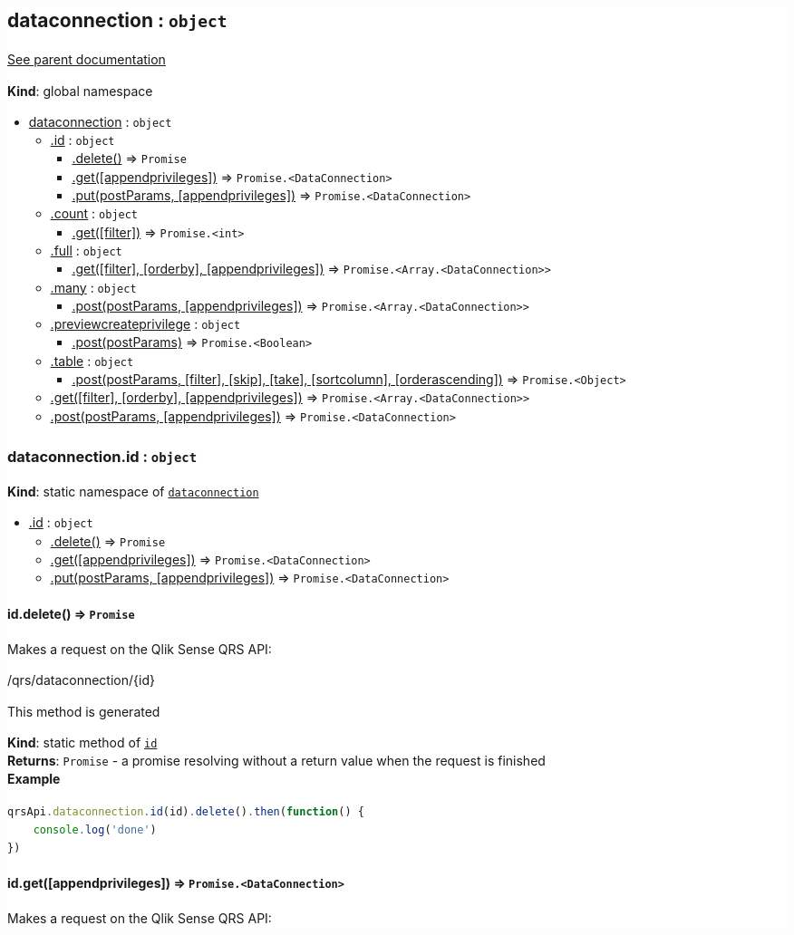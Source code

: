 <a name="dataconnection"></a>
## dataconnection : <code>object</code>
[See parent documentation](qrs.md)

**Kind**: global namespace  

* [dataconnection](#dataconnection) : <code>object</code>
  * [.id](#dataconnection.id) : <code>object</code>
    * [.delete()](#dataconnection.id.delete) ⇒ <code>Promise</code>
    * [.get([appendprivileges])](#dataconnection.id.get) ⇒ <code>Promise.&lt;DataConnection&gt;</code>
    * [.put(postParams, [appendprivileges])](#dataconnection.id.put) ⇒ <code>Promise.&lt;DataConnection&gt;</code>
  * [.count](#dataconnection.count) : <code>object</code>
    * [.get([filter])](#dataconnection.count.get) ⇒ <code>Promise.&lt;int&gt;</code>
  * [.full](#dataconnection.full) : <code>object</code>
    * [.get([filter], [orderby], [appendprivileges])](#dataconnection.full.get) ⇒ <code>Promise.&lt;Array.&lt;DataConnection&gt;&gt;</code>
  * [.many](#dataconnection.many) : <code>object</code>
    * [.post(postParams, [appendprivileges])](#dataconnection.many.post) ⇒ <code>Promise.&lt;Array.&lt;DataConnection&gt;&gt;</code>
  * [.previewcreateprivilege](#dataconnection.previewcreateprivilege) : <code>object</code>
    * [.post(postParams)](#dataconnection.previewcreateprivilege.post) ⇒ <code>Promise.&lt;Boolean&gt;</code>
  * [.table](#dataconnection.table) : <code>object</code>
    * [.post(postParams, [filter], [skip], [take], [sortcolumn], [orderascending])](#dataconnection.table.post) ⇒ <code>Promise.&lt;Object&gt;</code>
  * [.get([filter], [orderby], [appendprivileges])](#dataconnection.get) ⇒ <code>Promise.&lt;Array.&lt;DataConnection&gt;&gt;</code>
  * [.post(postParams, [appendprivileges])](#dataconnection.post) ⇒ <code>Promise.&lt;DataConnection&gt;</code>

<a name="dataconnection.id"></a>
### dataconnection.id : <code>object</code>
**Kind**: static namespace of <code>[dataconnection](#dataconnection)</code>  

* [.id](#dataconnection.id) : <code>object</code>
  * [.delete()](#dataconnection.id.delete) ⇒ <code>Promise</code>
  * [.get([appendprivileges])](#dataconnection.id.get) ⇒ <code>Promise.&lt;DataConnection&gt;</code>
  * [.put(postParams, [appendprivileges])](#dataconnection.id.put) ⇒ <code>Promise.&lt;DataConnection&gt;</code>

<a name="dataconnection.id.delete"></a>
#### id.delete() ⇒ <code>Promise</code>
Makes a request on the Qlik Sense QRS API:

/qrs/dataconnection/{id}

This method is generated

**Kind**: static method of <code>[id](#dataconnection.id)</code>  
**Returns**: <code>Promise</code> - a promise resolving without a return value when the request is finished  
**Example**  
```javascript
qrsApi.dataconnection.id(id).delete().then(function() {
	console.log('done')
})
```
<a name="dataconnection.id.get"></a>
#### id.get([appendprivileges]) ⇒ <code>Promise.&lt;DataConnection&gt;</code>
Makes a request on the Qlik Sense QRS API:
